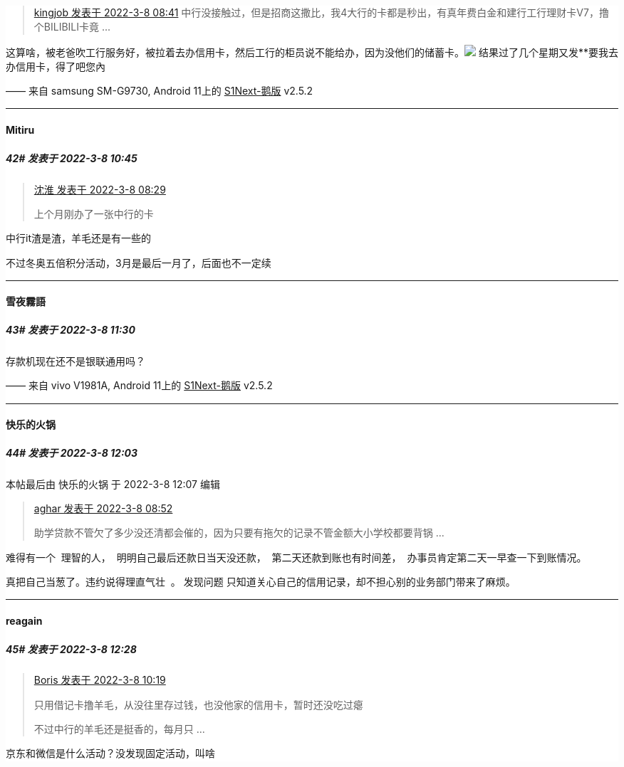 <blockquote><a href="httphttps://bbs.saraba1st.com/2b/forum.php?mod=redirect&amp;goto=findpost&amp;pid=54958825&amp;ptid=2056569" target="_blank">kingjob 发表于 2022-3-8 08:41</a>
中行没接触过，但是招商这撒比，我4大行的卡都是秒出，有真年费白金和建行工行理财卡V7，撸个BILIBILI卡竟 ...</blockquote>
这算啥，被老爸吹工行服务好，被拉着去办信用卡，然后工行的柜员说不能给办，因为没他们的储蓄卡。<img src="https://static.saraba1st.com/image/smiley/face2017/020.png" referrerpolicy="no-referrer">
结果过了几个星期又发**要我去办信用卡，得了吧您內

—— 来自 samsung SM-G9730, Android 11上的 [S1Next-鹅版](https://github.com/ykrank/S1-Next/releases) v2.5.2

*****

####  Mitiru  
##### 42#       发表于 2022-3-8 10:45

<blockquote><a href="httphttps://bbs.saraba1st.com/2b/forum.php?mod=redirect&amp;goto=findpost&amp;pid=54958729&amp;ptid=2056569" target="_blank">沈淮 发表于 2022-3-8 08:29</a>

上个月刚办了一张中行的卡</blockquote>
中行it渣是渣，羊毛还是有一些的

不过冬奥五倍积分活动，3月是最后一月了，后面也不一定续

*****

####  雪夜霧語  
##### 43#       发表于 2022-3-8 11:30

存款机现在还不是银联通用吗？

—— 来自 vivo V1981A, Android 11上的 [S1Next-鹅版](https://github.com/ykrank/S1-Next/releases) v2.5.2

*****

####  快乐的火锅  
##### 44#       发表于 2022-3-8 12:03

 本帖最后由 快乐的火锅 于 2022-3-8 12:07 编辑 
<blockquote><a href="httphttps://bbs.saraba1st.com/2b/forum.php?mod=redirect&amp;goto=findpost&amp;pid=54958951&amp;ptid=2056569" target="_blank">aghar 发表于 2022-3-8 08:52</a>

助学贷款不管欠了多少没还清都会催的，因为只要有拖欠的记录不管金额大小学校都要背锅 ...</blockquote>
难得有一个  理智的人，  明明自己最后还款日当天没还款，  第二天还款到账也有时间差，  办事员肯定第二天一早查一下到账情况。   

真把自己当葱了。违约说得理直气壮  。 发现问题 只知道关心自己的信用记录，却不担心别的业务部门带来了麻烦。

*****

####  reagain  
##### 45#       发表于 2022-3-8 12:28

<blockquote><a href="httphttps://bbs.saraba1st.com/2b/forum.php?mod=redirect&amp;goto=findpost&amp;pid=54960031&amp;ptid=2056569" target="_blank">Boris 发表于 2022-3-8 10:19</a>

只用借记卡撸羊毛，从没往里存过钱，也没他家的信用卡，暂时还没吃过瘪

不过中行的羊毛还是挺香的，每月只 ...</blockquote>
京东和微信是什么活动？没发现固定活动，叫啥
